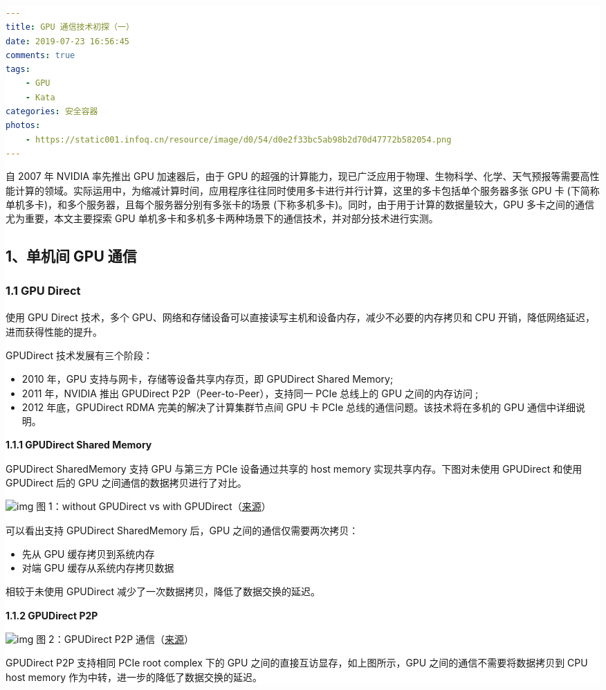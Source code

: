 ```yaml
---
title: GPU 通信技术初探（一）
date: 2019-07-23 16:56:45
comments: true
tags: 
    - GPU
    - Kata
categories: 安全容器
photos:
    - https://static001.infoq.cn/resource/image/d0/54/d0e2f33bc5ab98b2d70d47772b582054.png
---
```


自 2007 年 NVIDIA 率先推出 GPU 加速器后，由于 GPU 的超强的计算能力，现已广泛应用于物理、生物科学、化学、天气预报等需要高性能计算的领域。实际运用中，为缩减计算时间，应用程序往往同时使用多卡进行并行计算，这里的多卡包括单个服务器多张 GPU 卡 (下简称单机多卡)，和多个服务器，且每个服务器分别有多张卡的场景 (下称多机多卡)。同时，由于用于计算的数据量较大，GPU 多卡之间的通信尤为重要，本文主要探索 GPU 单机多卡和多机多卡两种场景下的通信技术，并对部分技术进行实测。


## 1、单机间 GPU 通信

### 1.1	GPU Direct

使用 GPU Direct 技术，多个 GPU、网络和存储设备可以直接读写主机和设备内存，减少不必要的内存拷贝和 CPU 开销，降低网络延迟，进而获得性能的提升。

GPUDirect 技术发展有三个阶段：

- 2010 年，GPU 支持与网卡，存储等设备共享内存页，即 GPUDirect Shared Memory;
- 2011 年，NVIDIA 推出 GPUDirect P2P（Peer-to-Peer），支持同一 PCIe 总线上的 GPU 之间的内存访问 ;
- 2012 年底，GPUDirect RDMA 完美的解决了计算集群节点间 GPU 卡 PCIe 总线的通信问题。该技术将在多机的 GPU 通信中详细说明。

**1.1.1	GPUDirect Shared Memory**

GPUDirect SharedMemory 支持 GPU 与第三方 PCIe 设备通过共享的 host memory 实现共享内存。下图对未使用 GPUDirect 和使用 GPUDirect 后的 GPU 之间通信的数据拷贝进行了对比。

![img](https://static001.infoq.cn/resource/image/69/b9/69ac0a7bab9d595fe2ab3c35fdff3ab9.png)
图 1：without GPUDirect vs with GPUDirect（[来源](https://developer.nvidia.com/gpudirect)）

可以看出支持 GPUDirect SharedMemory 后，GPU 之间的通信仅需要两次拷贝：

- 先从 GPU 缓存拷贝到系统内存
- 对端 GPU 缓存从系统内存拷贝数据

相较于未使用 GPUDirect 减少了一次数据拷贝，降低了数据交换的延迟。



**1.1.2	GPUDirect P2P**

![img](https://static001.infoq.cn/resource/image/9f/28/9f3fd70388fc06ffc918b7a090ac7028.png)
图 2：GPUDirect P2P 通信（[来源](https://developer.nvidia.com/gpudirect)）

GPUDirect P2P 支持相同 PCIe root complex 下的 GPU 之间的直接互访显存，如上图所示，GPU 之间的通信不需要将数据拷贝到 CPU host memory 作为中转，进一步的降低了数据交换的延迟。

